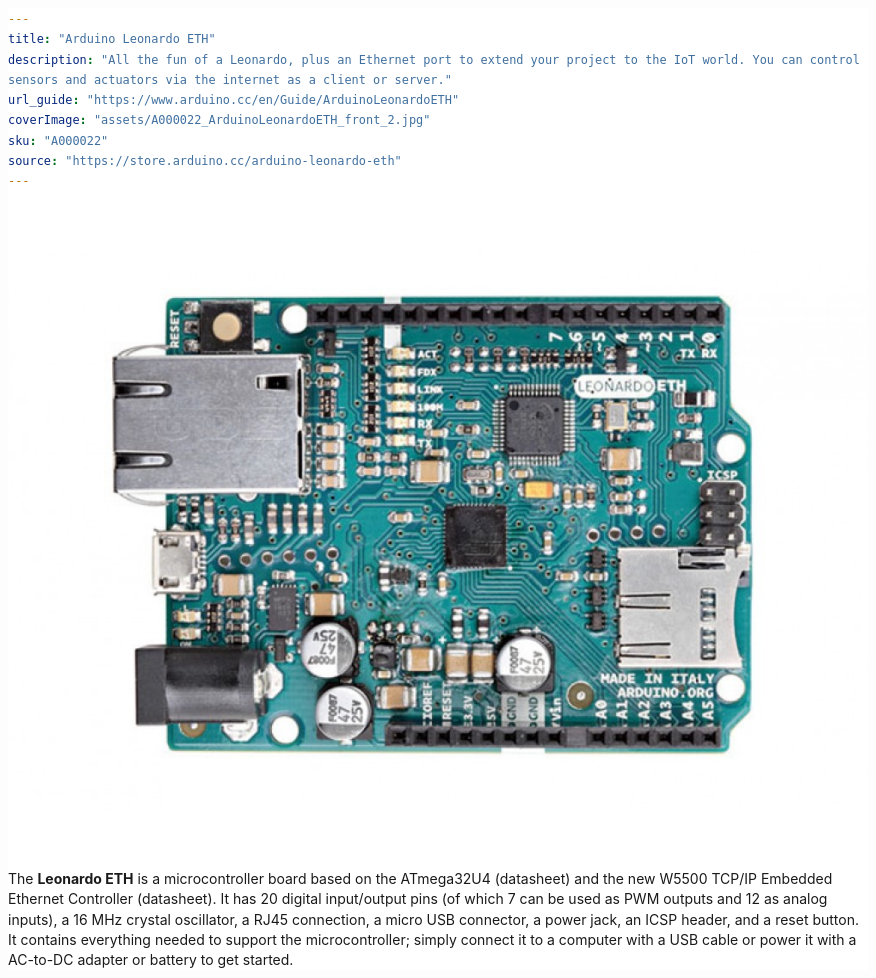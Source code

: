 ```yaml
---
title: "Arduino Leonardo ETH"
description: "All the fun of a Leonardo, plus an Ethernet port to extend your project to the IoT world. You can control sensors and actuators via the internet as a client or server."
url_guide: "https://www.arduino.cc/en/Guide/ArduinoLeonardoETH"
coverImage: "assets/A000022_ArduinoLeonardoETH_front_2.jpg"
sku: "A000022"
source: "https://store.arduino.cc/arduino-leonardo-eth"
---
```


![The Arduino Leonardo ETH board](./assets/a000022_front.jpg)

The **Leonardo ETH** is a microcontroller board based on the ATmega32U4 (datasheet) and the new W5500 TCP/IP Embedded Ethernet Controller (datasheet). It has 20 digital input/output pins (of which 7 can be used as PWM outputs and 12 as analog inputs), a 16 MHz crystal oscillator, a RJ45 connection, a micro USB connector, a power jack, an ICSP header, and a reset button. It contains everything needed to support the microcontroller; simply connect it to a computer with a USB cable or power it with a AC-to-DC adapter or battery to get started.
